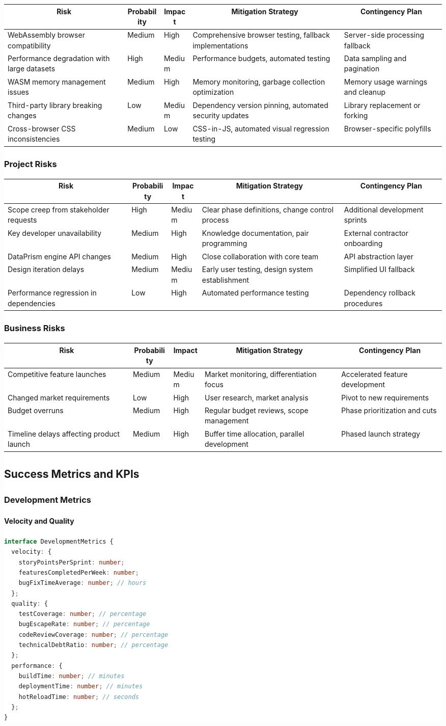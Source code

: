 | Risk | Probability | Impact | Mitigation Strategy | Contingency Plan |
|------|-------------|--------|-------------------|------------------|
| WebAssembly browser compatibility | Medium | High | Comprehensive browser testing, fallback implementations | Server-side processing fallback |
| Performance degradation with large datasets | High | Medium | Performance budgets, automated testing | Data sampling and pagination |
| WASM memory management issues | Medium | High | Memory monitoring, garbage collection optimization | Memory usage warnings and cleanup |
| Third-party library breaking changes | Low | Medium | Dependency version pinning, automated security updates | Library replacement or forking |
| Cross-browser CSS inconsistencies | Medium | Low | CSS-in-JS, automated visual regression testing | Browser-specific polyfills |

### Project Risks

| Risk | Probability | Impact | Mitigation Strategy | Contingency Plan |
|------|-------------|--------|-------------------|------------------|
| Scope creep from stakeholder requests | High | Medium | Clear phase definitions, change control process | Additional development sprints |
| Key developer unavailability | Medium | High | Knowledge documentation, pair programming | External contractor onboarding |
| DataPrism engine API changes | Medium | High | Close collaboration with core team | API abstraction layer |
| Design iteration delays | Medium | Medium | Early user testing, design system establishment | Simplified UI fallback |
| Performance regression in dependencies | Low | High | Automated performance testing | Dependency rollback procedures |

### Business Risks

| Risk | Probability | Impact | Mitigation Strategy | Contingency Plan |
|------|-------------|--------|-------------------|------------------|
| Competitive feature launches | Medium | Medium | Market monitoring, differentiation focus | Accelerated feature development |
| Changed market requirements | Low | High | User research, market analysis | Pivot to new requirements |
| Budget overruns | Medium | High | Regular budget reviews, scope management | Phase prioritization and cuts |
| Timeline delays affecting product launch | Medium | High | Buffer time allocation, parallel development | Phased launch strategy |

## Success Metrics and KPIs

### Development Metrics

#### Velocity and Quality
```typescript
interface DevelopmentMetrics {
  velocity: {
    storyPointsPerSprint: number;
    featuresCompletedPerWeek: number;
    bugFixTimeAverage: number; // hours
  };
  quality: {
    testCoverage: number; // percentage
    bugEscapeRate: number; // percentage
    codeReviewCoverage: number; // percentage
    technicalDebtRatio: number; // percentage
  };
  performance: {
    buildTime: number; // minutes
    deploymentTime: number; // minutes
    hotReloadTime: number; // seconds
  };
}
```
